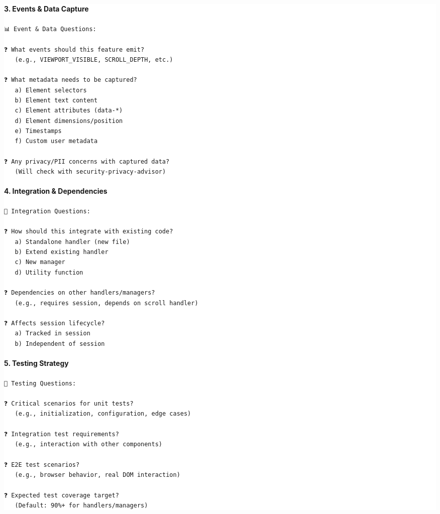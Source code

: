 #### 3. **Events & Data Capture**
```
📊 Event & Data Questions:

❓ What events should this feature emit?
   (e.g., VIEWPORT_VISIBLE, SCROLL_DEPTH, etc.)

❓ What metadata needs to be captured?
   a) Element selectors
   b) Element text content
   c) Element attributes (data-*)
   d) Element dimensions/position
   e) Timestamps
   f) Custom user metadata

❓ Any privacy/PII concerns with captured data?
   (Will check with security-privacy-advisor)
```

#### 4. **Integration & Dependencies**
```
🔌 Integration Questions:

❓ How should this integrate with existing code?
   a) Standalone handler (new file)
   b) Extend existing handler
   c) New manager
   d) Utility function

❓ Dependencies on other handlers/managers?
   (e.g., requires session, depends on scroll handler)

❓ Affects session lifecycle?
   a) Tracked in session
   b) Independent of session
```

#### 5. **Testing Strategy**
```
🧪 Testing Questions:

❓ Critical scenarios for unit tests?
   (e.g., initialization, configuration, edge cases)

❓ Integration test requirements?
   (e.g., interaction with other components)

❓ E2E test scenarios?
   (e.g., browser behavior, real DOM interaction)

❓ Expected test coverage target?
   (Default: 90%+ for handlers/managers)
```
